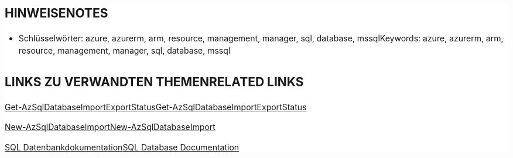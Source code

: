 ## <span data-ttu-id="2e26d-167">HINWEISE</span><span class="sxs-lookup"><span data-stu-id="2e26d-167">NOTES</span></span>
* <span data-ttu-id="2e26d-168">Schlüsselwörter: azure, azurerm, arm, resource, management, manager, sql, database, mssql</span><span class="sxs-lookup"><span data-stu-id="2e26d-168">Keywords: azure, azurerm, arm, resource, management, manager, sql, database, mssql</span></span>

## <span data-ttu-id="2e26d-169">LINKS ZU VERWANDTEN THEMEN</span><span class="sxs-lookup"><span data-stu-id="2e26d-169">RELATED LINKS</span></span>

[<span data-ttu-id="2e26d-170">Get-AzSqlDatabaseImportExportStatus</span><span class="sxs-lookup"><span data-stu-id="2e26d-170">Get-AzSqlDatabaseImportExportStatus</span></span>](./Get-AzSqlDatabaseImportExportStatus.md)

[<span data-ttu-id="2e26d-171">New-AzSqlDatabaseImport</span><span class="sxs-lookup"><span data-stu-id="2e26d-171">New-AzSqlDatabaseImport</span></span>](./New-AzSqlDatabaseImport.md)

[<span data-ttu-id="2e26d-172">SQL Datenbankdokumentation</span><span class="sxs-lookup"><span data-stu-id="2e26d-172">SQL Database Documentation</span></span>](https://docs.microsoft.com/azure/sql-database/)
